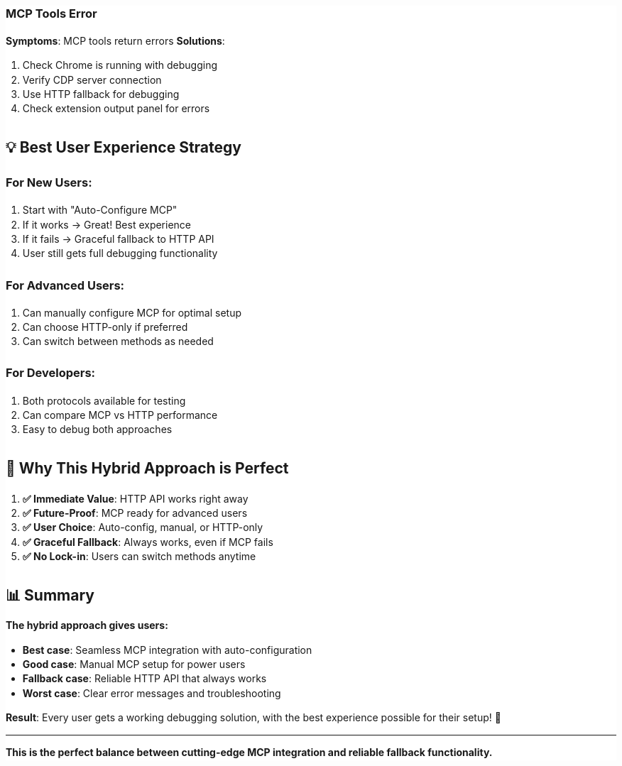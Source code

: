 ### **MCP Tools Error**
**Symptoms**: MCP tools return errors
**Solutions**:
1. Check Chrome is running with debugging
2. Verify CDP server connection
3. Use HTTP fallback for debugging
4. Check extension output panel for errors

## 💡 **Best User Experience Strategy**

### **For New Users:**
1. Start with "Auto-Configure MCP" 
2. If it works → Great! Best experience
3. If it fails → Graceful fallback to HTTP API
4. User still gets full debugging functionality

### **For Advanced Users:**
1. Can manually configure MCP for optimal setup
2. Can choose HTTP-only if preferred
3. Can switch between methods as needed

### **For Developers:**
1. Both protocols available for testing
2. Can compare MCP vs HTTP performance
3. Easy to debug both approaches

## 🎉 **Why This Hybrid Approach is Perfect**

1. **✅ Immediate Value**: HTTP API works right away
2. **✅ Future-Proof**: MCP ready for advanced users
3. **✅ User Choice**: Auto-config, manual, or HTTP-only
4. **✅ Graceful Fallback**: Always works, even if MCP fails
5. **✅ No Lock-in**: Users can switch methods anytime

## 📊 **Summary**

**The hybrid approach gives users:**
- **Best case**: Seamless MCP integration with auto-configuration
- **Good case**: Manual MCP setup for power users  
- **Fallback case**: Reliable HTTP API that always works
- **Worst case**: Clear error messages and troubleshooting

**Result**: Every user gets a working debugging solution, with the best experience possible for their setup! 🚀

---

**This is the perfect balance between cutting-edge MCP integration and reliable fallback functionality.**



